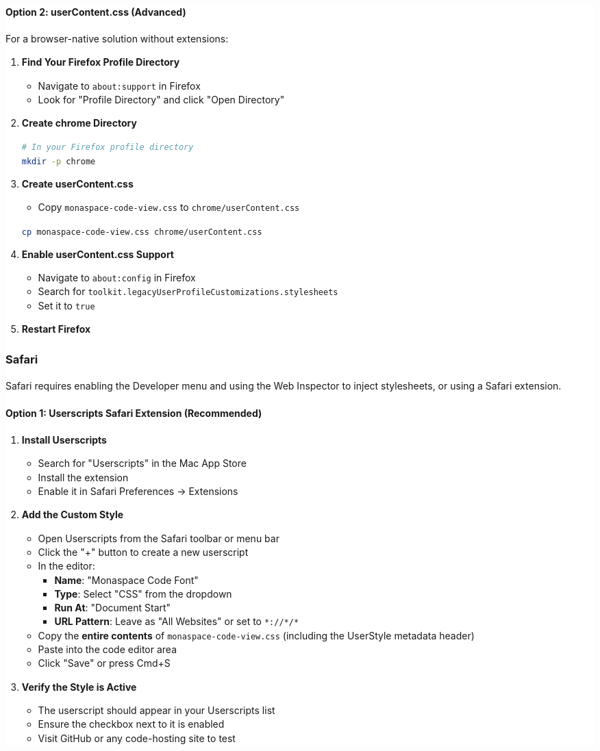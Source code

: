 #### Option 2: userContent.css (Advanced)

For a browser-native solution without extensions:

1. **Find Your Firefox Profile Directory**
   - Navigate to `about:support` in Firefox
   - Look for "Profile Directory" and click "Open Directory"
   
2. **Create chrome Directory**
   ```bash
   # In your Firefox profile directory
   mkdir -p chrome
   ```

3. **Create userContent.css**
   - Copy `monaspace-code-view.css` to `chrome/userContent.css`
   ```bash
   cp monaspace-code-view.css chrome/userContent.css
   ```

4. **Enable userContent.css Support**
   - Navigate to `about:config` in Firefox
   - Search for `toolkit.legacyUserProfileCustomizations.stylesheets`
   - Set it to `true`

5. **Restart Firefox**

### Safari

Safari requires enabling the Developer menu and using the Web Inspector to inject stylesheets, or using a Safari extension.

#### Option 1: Userscripts Safari Extension (Recommended)

1. **Install Userscripts**
   - Search for "Userscripts" in the Mac App Store
   - Install the extension
   - Enable it in Safari Preferences → Extensions

2. **Add the Custom Style**
   - Open Userscripts from the Safari toolbar or menu bar
   - Click the "+" button to create a new userscript
   - In the editor:
     - **Name**: "Monaspace Code Font"
     - **Type**: Select "CSS" from the dropdown
     - **Run At**: "Document Start"
     - **URL Pattern**: Leave as "All Websites" or set to `*://*/*`
   - Copy the **entire contents** of `monaspace-code-view.css` (including the UserStyle metadata header)
   - Paste into the code editor area
   - Click "Save" or press Cmd+S

3. **Verify the Style is Active**
   - The userscript should appear in your Userscripts list
   - Ensure the checkbox next to it is enabled
   - Visit GitHub or any code-hosting site to test
